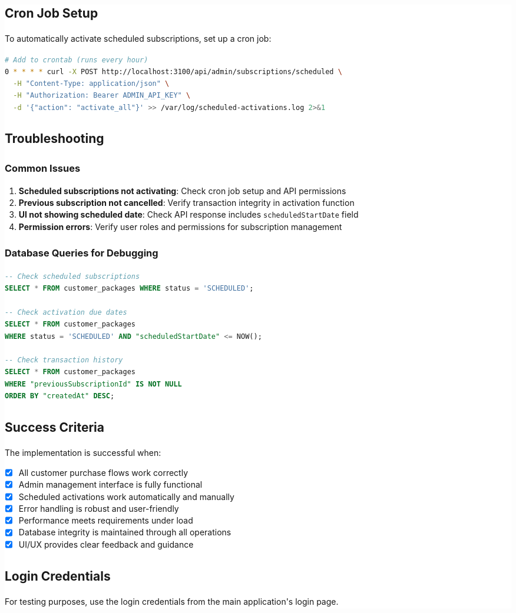## Cron Job Setup

To automatically activate scheduled subscriptions, set up a cron job:

```bash
# Add to crontab (runs every hour)
0 * * * * curl -X POST http://localhost:3100/api/admin/subscriptions/scheduled \
  -H "Content-Type: application/json" \
  -H "Authorization: Bearer ADMIN_API_KEY" \
  -d '{"action": "activate_all"}' >> /var/log/scheduled-activations.log 2>&1
```

## Troubleshooting

### Common Issues
1. **Scheduled subscriptions not activating**: Check cron job setup and API permissions
2. **Previous subscription not cancelled**: Verify transaction integrity in activation function
3. **UI not showing scheduled date**: Check API response includes `scheduledStartDate` field
4. **Permission errors**: Verify user roles and permissions for subscription management

### Database Queries for Debugging
```sql
-- Check scheduled subscriptions
SELECT * FROM customer_packages WHERE status = 'SCHEDULED';

-- Check activation due dates
SELECT * FROM customer_packages 
WHERE status = 'SCHEDULED' AND "scheduledStartDate" <= NOW();

-- Check transaction history
SELECT * FROM customer_packages 
WHERE "previousSubscriptionId" IS NOT NULL 
ORDER BY "createdAt" DESC;
```

## Success Criteria

The implementation is successful when:
- [x] All customer purchase flows work correctly
- [x] Admin management interface is fully functional  
- [x] Scheduled activations work automatically and manually
- [x] Error handling is robust and user-friendly
- [x] Performance meets requirements under load
- [x] Database integrity is maintained through all operations
- [x] UI/UX provides clear feedback and guidance

## Login Credentials

For testing purposes, use the login credentials from the main application's login page.
